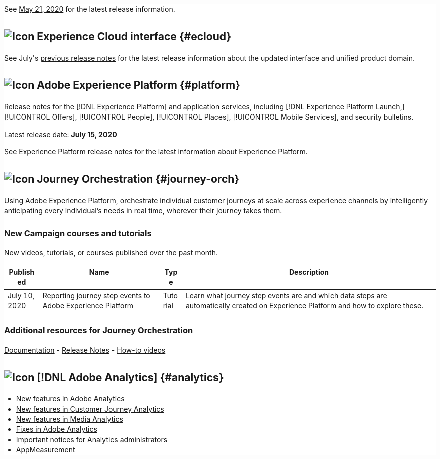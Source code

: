 See [May 21, 2020](c-legacy-releases/2020/05212020.md#status) for the latest release information.

## ![Icon](/assets/ec_appicon_24.png) Experience Cloud interface {#ecloud}

See July's [previous release notes](c-legacy-releases/2020/07162020.md#ecloud) for the latest release information about the updated interface and unified product domain.  

## ![Icon](/assets/experience_platform_appicon_24.png) Adobe Experience Platform {#platform}

Release notes for the [!DNL Experience Platform] and application services, including [!DNL Experience Platform Launch,] [!UICONTROL Offers], [!UICONTROL People], [!UICONTROL Places], [!UICONTROL Mobile Services], and security bulletins.  

Latest release date: **July 15, 2020**

See [Experience Platform release notes](https://www.adobe.io/apis/experienceplatform/home/services/release-notes.html#!end-user/markdown/release-notes/release-notes.md) for the latest information about Experience Platform.

## ![Icon](/assets/experience_platform_appicon_24.png) Journey Orchestration {#journey-orch}

Using Adobe Experience Platform, orchestrate individual customer journeys at scale across experience channels by intelligently anticipating every individual’s needs in real time, wherever their journey takes them.

### New Campaign courses and tutorials

New videos, tutorials, or courses published over the past month.

| Published | Name |Type| Description |
| ----------- | ---------- | ---------- |---------- |  
|July 10, 2020|[Reporting journey step events to Adobe Experience Platform](https://docs.adobe.com/content/help/en/journey-orchestration-learn/tutorials/reporting-step-events-to-adobe-experience-platform.html)|Tutorial|Learn what journey step events are and which data steps are automatically created on Experience Platform and how to explore these.|

### Additional resources for Journey Orchestration

[Documentation](https://docs.adobe.com/content/help/en/journeys/using/journey-orchestration-home.html) - [Release Notes](https://docs.adobe.com/content/help/en/journeys/using/release-notes/release-notes.html) - [How-to videos](https://docs.adobe.com/content/help/en/platform-learn/tutorials/journey-orchestration/introduction.html)

## ![Icon](/assets/analytics.png) [!DNL Adobe Analytics] {#analytics}

* [New features in Adobe Analytics](#aa-features)
* [New features in Customer Journey Analytics](#cust-journey)
* [New features in Media Analytics](#media-aa)
* [Fixes in Adobe Analytics](#aa-fixes)
* [Important notices for Analytics administrators](#aa-notices)
* [AppMeasurement](#appm)
